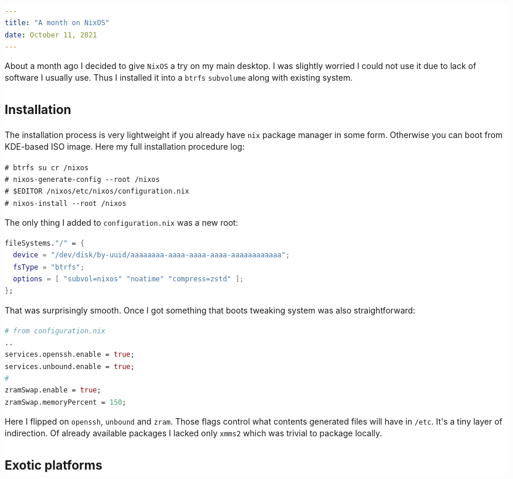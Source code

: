 ```yaml
---
title: "A month on NixOS"
date: October 11, 2021
---
```


About a month ago I decided to give `NixOS` a try on my main desktop. I
was slightly worried I could not use it due to lack of software I
usually use. Thus I installed it into a `btrfs` `subvolume` along with
existing system.

## Installation

The installation process is very lightweight if you already have `nix`
package manager in some form. Otherwise you can boot from KDE-based
ISO image. Here my full installation procedure log:

``` 
# btrfs su cr /nixos
# nixos-generate-config --root /nixos
# $EDITOR /nixos/etc/nixos/configuration.nix
# nixos-install --root /nixos
```

The only thing I added to `configuration.nix` was a new root:

```nix
fileSystems."/" = {
  device = "/dev/disk/by-uuid/aaaaaaaa-aaaa-aaaa-aaaa-aaaaaaaaaaaa";
  fsType = "btrfs";
  options = [ "subvol=nixos" "noatime" "compress=zstd" ];
};
```

That was surprisingly smooth.
Once I got something that boots tweaking system was also
straightforward:

```nix
# from configuration.nix
..
services.openssh.enable = true;
services.unbound.enable = true;
#
zramSwap.enable = true;
zramSwap.memoryPercent = 150;
```

Here I flipped on `openssh`, `unbound` and `zram`. Those flags
control what contents generated files will have in `/etc`.
It's a tiny layer of indirection.
Of already available packages I lacked only `xmms2` which was trivial
to package locally.

## Exotic platforms
